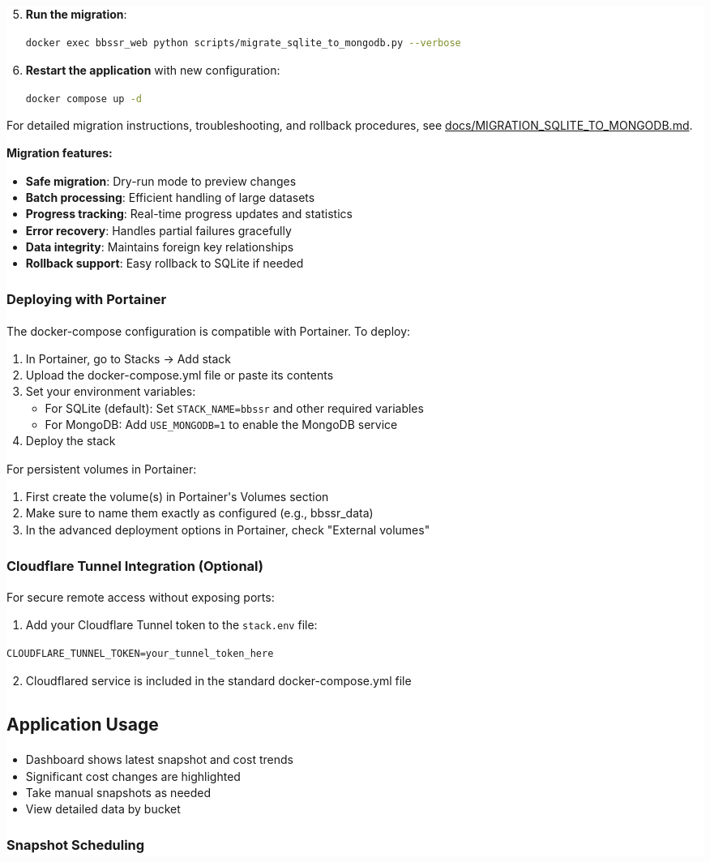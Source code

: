 5. **Run the migration**:
   ```bash
   docker exec bbssr_web python scripts/migrate_sqlite_to_mongodb.py --verbose
   ```

6. **Restart the application** with new configuration:
   ```bash
   docker compose up -d
   ```

For detailed migration instructions, troubleshooting, and rollback procedures, see [docs/MIGRATION_SQLITE_TO_MONGODB.md](docs/MIGRATION_SQLITE_TO_MONGODB.md).

**Migration features:**
- **Safe migration**: Dry-run mode to preview changes
- **Batch processing**: Efficient handling of large datasets
- **Progress tracking**: Real-time progress updates and statistics
- **Error recovery**: Handles partial failures gracefully
- **Data integrity**: Maintains foreign key relationships
- **Rollback support**: Easy rollback to SQLite if needed

### Deploying with Portainer

The docker-compose configuration is compatible with Portainer. To deploy:

1. In Portainer, go to Stacks → Add stack
2. Upload the docker-compose.yml file or paste its contents
3. Set your environment variables:
   - For SQLite (default): Set `STACK_NAME=bbssr` and other required variables
   - For MongoDB: Add `USE_MONGODB=1` to enable the MongoDB service
4. Deploy the stack

For persistent volumes in Portainer:
1. First create the volume(s) in Portainer's Volumes section
2. Make sure to name them exactly as configured (e.g., bbssr_data)
3. In the advanced deployment options in Portainer, check "External volumes" 

### Cloudflare Tunnel Integration (Optional)

For secure remote access without exposing ports:

1. Add your Cloudflare Tunnel token to the `stack.env` file:
```
CLOUDFLARE_TUNNEL_TOKEN=your_tunnel_token_here
```

2. Cloudflared service is included in the standard docker-compose.yml file

## Application Usage

- Dashboard shows latest snapshot and cost trends
- Significant cost changes are highlighted
- Take manual snapshots as needed
- View detailed data by bucket

### Snapshot Scheduling
